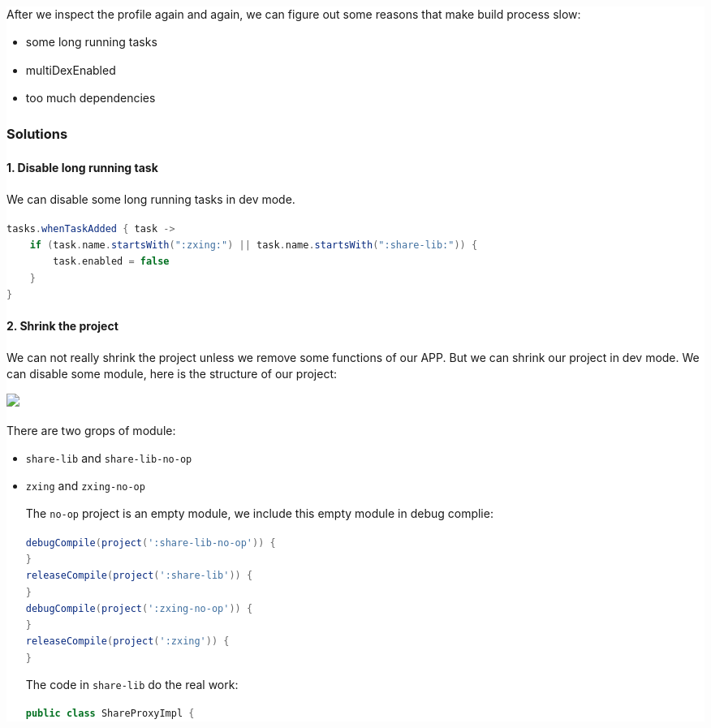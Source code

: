 After we inspect the profile again and again, we can figure out some reasons that make build process slow:

* some long running tasks

* multiDexEnabled

* too much dependencies

### Solutions

#### 1. Disable long running task

We can disable some long running tasks in dev mode.

```groovy
tasks.whenTaskAdded { task ->
    if (task.name.startsWith(":zxing:") || task.name.startsWith(":share-lib:")) {
        task.enabled = false
    }
}
```

#### 2. Shrink the project

We can not really shrink the project unless we remove some functions of our APP. But we can shrink our project in dev mode. We can disable some module, here is the structure of our project:

<div class='row'>
    <div class='col-md-4 col-md-offset-4'>
        <img src='{{tag_for_empty_s_host}}/assets/img/speed-up-your-build/project-structure.png' width='100%'/>
    </div>
</div>

There are two grops of module:

* `share-lib` and `share-lib-no-op`

* `zxing` and `zxing-no-op`

    The `no-op` project is an empty module, we include this empty module in debug complie:

    ```groovy
    debugCompile(project(':share-lib-no-op')) {
    }
    releaseCompile(project(':share-lib')) {
    }
    debugCompile(project(':zxing-no-op')) {
    }
    releaseCompile(project(':zxing')) {
    }
    ```

    The code in `share-lib` do the real work:

    ```java
    public class ShareProxyImpl {
